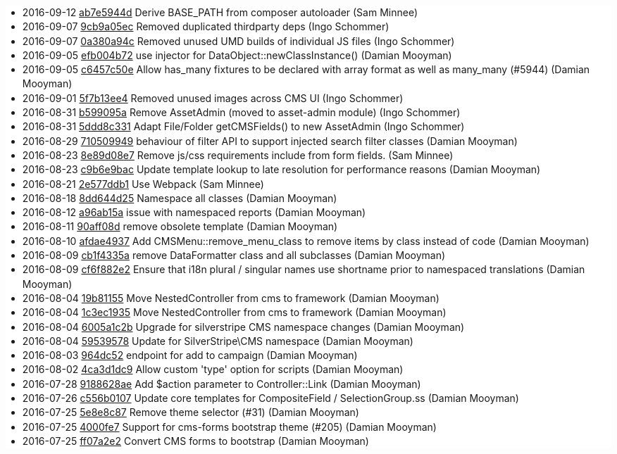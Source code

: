  * 2016-09-12 [ab7e5944d](https://github.com/silverstripe/silverstripe-framework/commit/ab7e5944d1f5e8cd2896fd132a6bfa87e8440a5f) Derive BASE_PATH from composer autoloader (Sam Minnee)
 * 2016-09-07 [9cb9a05ec](https://github.com/silverstripe/silverstripe-framework/commit/9cb9a05ec0b0478e6228f9ea72e94dcafa036112) Removed duplicated thirdparty deps (Ingo Schommer)
 * 2016-09-07 [0a380a94c](https://github.com/silverstripe/silverstripe-framework/commit/0a380a94cd6470f860300ba793f4e6c9d406004b) Removed unused UMD builds of individual JS files (Ingo Schommer)
 * 2016-09-05 [efb004b72](https://github.com/silverstripe/silverstripe-framework/commit/efb004b72aab74c65871c3dbd268a8c453a353d7) use injector for DataObject::newClassInstance() (Damian Mooyman)
 * 2016-09-05 [c6457c50e](https://github.com/silverstripe/silverstripe-framework/commit/c6457c50e970654b43ff009933a80a1a493186fb) Allow has_many fixtures to be declared with array format as well as many_many (#5944) (Damian Mooyman)
 * 2016-09-01 [5f7b13ee4](https://github.com/silverstripe/silverstripe-framework/commit/5f7b13ee4971d0433278691d95fde0922a5e0c28) Removed unused images across CMS UI (Ingo Schommer)
 * 2016-08-31 [b599095a](https://github.com/silverstripe/silverstripe-cms/commit/b599095a50cc97d3f181a44adee3771e1c82deb8) Remove AssetAdmin (moved to asset-admin module) (Ingo Schommer)
 * 2016-08-31 [5ddd8c331](https://github.com/silverstripe/silverstripe-framework/commit/5ddd8c3318a4b449ee0619cc752be2b77f191159) Adapt File/Folder getCMSFields() to new AssetAdmin (Ingo Schommer)
 * 2016-08-29 [710509949](https://github.com/silverstripe/silverstripe-framework/commit/710509949754c28975dabcaa00e5880dbd88a016) behaviour of filter API to support injected search filter classes (Damian Mooyman)
 * 2016-08-23 [8e89d08e7](https://github.com/silverstripe/silverstripe-framework/commit/8e89d08e7b1889d93ca8e1763dff2146252b5ae0) Remove js/css requirements include from form fields. (Sam Minnee)
 * 2016-08-23 [c9b6e9bac](https://github.com/silverstripe/silverstripe-framework/commit/c9b6e9bac0aaf78e3b2963c9e6ad38ad27fa46f1) Update template lookup to late resolution for performance reasons (Damian Mooyman)
 * 2016-08-21 [2e577ddb1](https://github.com/silverstripe/silverstripe-framework/commit/2e577ddb1d68e52e990f0f89222fe03ad6deb7ca) Use Webpack (Sam Minnee)
 * 2016-08-18 [8dd644d25](https://github.com/silverstripe/silverstripe-framework/commit/8dd644d25d4e01b6853922164440f8ac9c824f22) Namespace all classes (Damian Mooyman)
 * 2016-08-12 [a96ab15a](https://github.com/silverstripe/silverstripe-reports/commit/a96ab15af33a3ac38a61fc7b261c290fac8e4f7a) issue with namespaced reports (Damian Mooyman)
 * 2016-08-11 [90aff08d](https://github.com/silverstripe/silverstripe-cms/commit/90aff08df75386899665cc7d2f868da97dc68cb7) remove obsolete template (Damian Mooyman)
 * 2016-08-10 [afdae4937](https://github.com/silverstripe/silverstripe-framework/commit/afdae4937ecfecb16442c228f3d04457e6b64f8d) Add CMSMenu::remove_menu_class to remove items by class instead of code (Damian Mooyman)
 * 2016-08-09 [cb1f4335a](https://github.com/silverstripe/silverstripe-framework/commit/cb1f4335a09113feff1707dbe3fff777e3736779) remove DataFormatter class and all subclasses (Damian Mooyman)
 * 2016-08-09 [cf6f882e2](https://github.com/silverstripe/silverstripe-framework/commit/cf6f882e2931d229ec621b5ed7d61b2de989a605) Ensure that i18n plural / singular names use shortname prior to namespaced translations (Damian Mooyman)
 * 2016-08-04 [19b81155](https://github.com/silverstripe/silverstripe-cms/commit/19b811555cbdc9ebdbd6995d1215e3e055fcd730) Move NestedController from cms to framework (Damian Mooyman)
 * 2016-08-04 [1c3ec1935](https://github.com/silverstripe/silverstripe-framework/commit/1c3ec1935377e9a1469d44ecb083622b996e5343) Move NestedController from cms to framework (Damian Mooyman)
 * 2016-08-04 [6005a1c2b](https://github.com/silverstripe/silverstripe-framework/commit/6005a1c2b2abba919cc660dc2fd2a5fc0becbbd6) Upgrade for silverstripe CMS namespace changes (Damian Mooyman)
 * 2016-08-04 [59539578](https://github.com/silverstripe/silverstripe-reports/commit/59539578816c2f77ca689c9a17f4f2415a9d51dc) Update for SilverStripe\CMS namespace (Damian Mooyman)
 * 2016-08-03 [964dc52](https://github.com/silverstripe/silverstripe-asset-admin/commit/964dc52d06541fd475fe6ba860fc7a99b3703c59) endpoint for add to campaign (Damian Mooyman)
 * 2016-08-02 [4ca3d1dc9](https://github.com/silverstripe/silverstripe-framework/commit/4ca3d1dc9487be2dadd1722823f75f7146bd7a60) Allow custom 'type' option for scripts (Damian Mooyman)
 * 2016-07-28 [9188628ae](https://github.com/silverstripe/silverstripe-framework/commit/9188628ae335fb6ea3c377013ec3e64f24d2260d) Add $action parameter to Controller::Link (Damian Mooyman)
 * 2016-07-26 [c556b0107](https://github.com/silverstripe/silverstripe-framework/commit/c556b010718c7bfdb5eba58913868bb9388a1b4c) Update core templates for CompositeField / SelectionGroup.ss (Damian Mooyman)
 * 2016-07-25 [5e8e8c87](https://github.com/silverstripe/silverstripe-siteconfig/commit/5e8e8c87b2468b69fc2065bcfabaa73d11b977f6) Remove theme selector (#31) (Damian Mooyman)
 * 2016-07-25 [4000fe7](https://github.com/silverstripe/silverstripe-asset-admin/commit/4000fe7c66c687b9742f16d442853088ade45eac) Support for cms-forms bootstrap theme (#205) (Damian Mooyman)
 * 2016-07-25 [ff07a2e2](https://github.com/silverstripe/silverstripe-cms/commit/ff07a2e2641eaa11c48425b16bddf484742c758f) Convert CMS forms to bootstrap (Damian Mooyman)